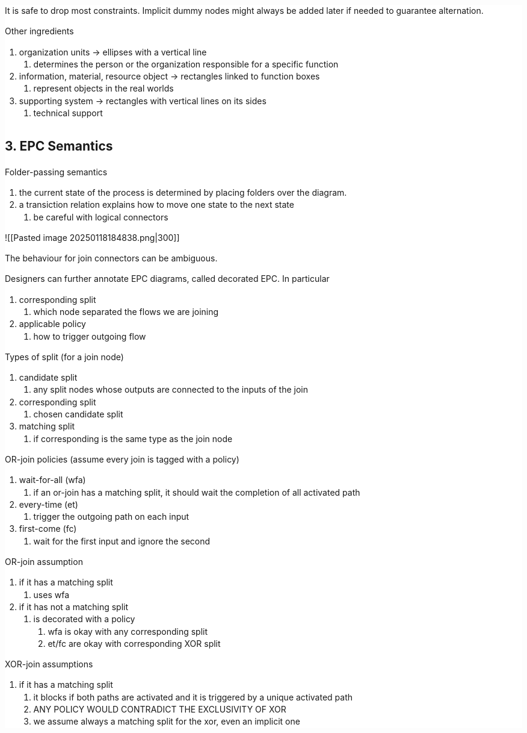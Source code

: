 It is safe to drop most constraints. Implicit dummy nodes might always be added later if needed to guarantee alternation.

Other ingredients
1. organization units -> ellipses with a vertical line
	1. determines the person or the organization responsible for a specific function
2. information, material, resource object -> rectangles linked to function boxes 
	1. represent objects in the real worlds
3. supporting system -> rectangles with vertical lines on its sides
	1. technical support

## 3. EPC Semantics

Folder-passing semantics
1. the current state of the process is determined by placing folders over the diagram.
2. a transiction relation explains how to move one state to the next state
	1. be careful with logical connectors

![[Pasted image 20250118184838.png|300]]

The behaviour for join connectors can be ambiguous.

Designers can further annotate EPC diagrams, called decorated EPC. In particular
1. corresponding split
	1. which node separated the flows we are joining
2. applicable policy
	1. how to trigger outgoing flow

Types of split (for a join node)
1. candidate split
	1. any split nodes whose outputs are connected to the inputs of the join
2. corresponding split
	1. chosen candidate split
3. matching split
	1. if corresponding is the same type as the join node

OR-join policies (assume every join is tagged with a policy)
1. wait-for-all (wfa)
	1. if an or-join has a matching split, it should wait the completion of all activated path
2. every-time (et)
	1. trigger the outgoing path on each input
3. first-come (fc)
	1. wait for the first input and ignore the second

OR-join assumption
1. if it has a matching split
	1. uses wfa
2. if it has not a matching split
	1. is decorated with a policy
		1. wfa is okay with any corresponding split
		2. et/fc are okay with corresponding XOR split

XOR-join assumptions
1. if it has a matching split
	1. it blocks if both paths are activated and  it is triggered by a unique activated path
	2. ANY POLICY WOULD CONTRADICT THE EXCLUSIVITY OF XOR
	3. we assume always a matching split for the xor, even an implicit one
